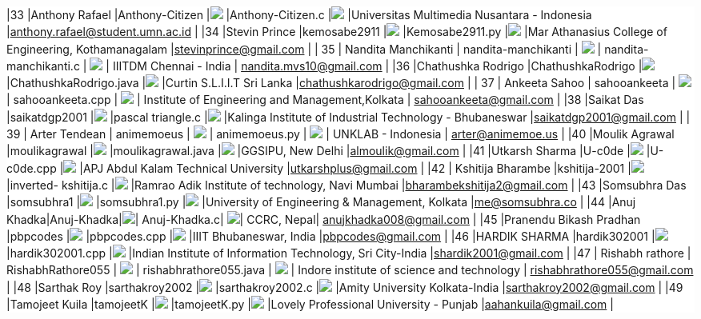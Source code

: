 |33          |Anthony Rafael       |Anthony-Citizen          |<img src="./Photos/Anthony-Citizen.jpg" width="100" />                          |Anthony-Citizen.c                    |<img src="./Pattern_ScreenShots/Anthony-Citizen.JPG" width="100" />                   |Universitas Multimedia Nusantara - Indonesia                                      |anthony.rafael@student.umn.ac.id    |
|34          |Stevin Prince       |kemosabe2911          |<img src="./Photos/Stevin Prince.jpg" width="100" />                          |Kemosabe2911.py                    |<img src="./Pattern_ScreenShots/Kemosabe2911_Pattern.png" width="100" />                   |Mar Athanasius College of Engineering, Kothamanagalam                                      |stevinprince@gmail.com    |
|     35     |      Nandita Manchikanti      |    nandita-manchikanti    |   <img src="./Photos/nandita-manchikanti.jpg" width="100" />   |    nandita-manchikanti.c    |   <img src="./Pattern_ScreenShots/nandita-manchikanti.png" width="100" />   |        IIITDM Chennai - India        |    nandita.mvs10@gmail.com    |
|36          |Chathushka Rodrigo      |ChathushkaRodrigo        |<img src="./Photos/ChathushkaRodrigo.jpg" width="100" />                          |ChathushkaRodrigo.java                    |<img src="./Pattern_ScreenShots/ChathushkaRodrigo.png" width="100" />                   |Curtin S.L.I.I.T Sri Lanka                                     |chathushkarodrigo@gmail.com    |
|     37     |        Ankeeta Sahoo         |  sahooankeeta   |  <img src="./Photos/sahooankeeta.jpg" width="100" />  |  sahooankeeta.cpp  |  <img src="./Pattern_ScreenShots/sahooankeeta.PNG" width="100" />  |  Institute of Engineering and Management,Kolkata  |     sahooankeeta@gmail.com      |
|38          |Saikat Das       |saikatdgp2001          |<img src="./Photos/Saikat picture.jpg" width="100" />                          |pascal triangle.c                   |<img src="./Pattern_ScreenShots/pascal_triangle screenshot.png" width="100" />                   |Kalinga Institute of Industrial Technology - Bhubaneswar                                      |saikatdgp2001@gmail.com    |
|     39     |        Arter Tendean         |   animemoeus    |   <img src="./Photos/animemoeus.jpg" width="100" />   |   animemoeus.py    |   <img src="./Pattern_ScreenShots/animemoeus.png" width="100" />   |                UNKLAB - Indonesia                 |        arter@animemoe.us        |
|40          |Moulik Agrawal       |moulikagrawal          |<img src="./Photos/moulikagrawal.jpg" width="100" />                          |moulikagrawal.java                   |<img src="./Pattern_ScreenShots/moulikagrawal.png" width="100" />                   |GGSIPU, New Delhi                                      |almoulik@gmail.com    |
|41          |Utkarsh Sharma       |U-c0de          |<img src="./Photos/U-c0de.jpg" width="100" />                          |U-c0de.cpp                    |<img src="./Pattern_ScreenShots/U-c0de.JPG" width="100" />                   |APJ Abdul Kalam Technical University                                      |utkarshplus@gmail.com    |
|42         | Kshitija Bharambe       |kshitija-2001          |<img src="./Photos/kshitija-2001.jpg" width="100" />                          |inverted- kshitija.c                    |<img src="./Pattern_ScreenShots/Kshitija.JPG" width="100" />                   |Ramrao Adik Institute of technology, Navi Mumbai                                    |bharambekshitija2@gmail.com   |
|43          |Somsubhra Das       |somsubhra1          |<img src="./Photos/somsubhra1.jpeg" width="100" />                          |somsubhra1.py                    |<img src="./Pattern_ScreenShots/somsubhra1.png" width="100" />                   |University of Engineering & Management, Kolkata                                     |me@somsubhra.co    |
|44  |Anuj Khadka|Anuj-Khadka|<img src="./Photos/Anuj-Khadka.jpg" width="100" />| Anuj-Khadka.c| <img src="./Pattern_ScreenShots/Anuj-Khadka.PNG" />| CCRC, Nepal| anujkhadka008@gmail.com |
|45          |Pranendu Bikash Pradhan       |pbpcodes          |<img src="./Photos/pbpcodes.jpeg" width="100" />                          |pbpcodes.cpp                   |<img src="./Pattern_ScreenShots/pbpcodes.png" width="100" />                   |IIIT Bhubaneswar, India                                      |pbpcodes@gmail.com    |
|46          |HARDIK SHARMA          |hardik302001          |<img src="./Photos/hardik302001.jpg" width="100" />                          |hardik302001.cpp                    |<img src="./Pattern_ScreenShots/hardik302001.jpg" width="100" />                   |Indian Institute of Information Technology, Sri City-India                                      |shardik2001@gmail.com    |
|47         |         Rishabh rathore          |   RishabhRathore055   |     <img src="./Photos/rishabhrathore.jpeg" width="100" />      |     rishabhrathore055.java      |      <img src="./Pattern_ScreenShots/rishabhrathore.png" width="100" />      | Indore institute of science and technology     |     rishabhrathore055@gmail.com      |
|48          |Sarthak Roy       |sarthakroy2002          |<img src="./Photos/sarthakroy2002.jpg" width="100" />                          |sarthakroy2002.c                    |<img src="./Pattern_ScreenShots/sarthakroy2002.png" width="100" />                   |Amity University Kolkata-India                                      |sarthakroy2002@gmail.com    |
|49          |Tamojeet Kuila       |tamojeetK          |<img src="./Photos/tamojeetK.jpg" width="100" />                          |tamojeetK.py                    |<img src="./Pattern_ScreenShots/tamojeetK.png" width="100" />                   |Lovely Professional University - Punjab                                      |aahankuila@gmail.com    |